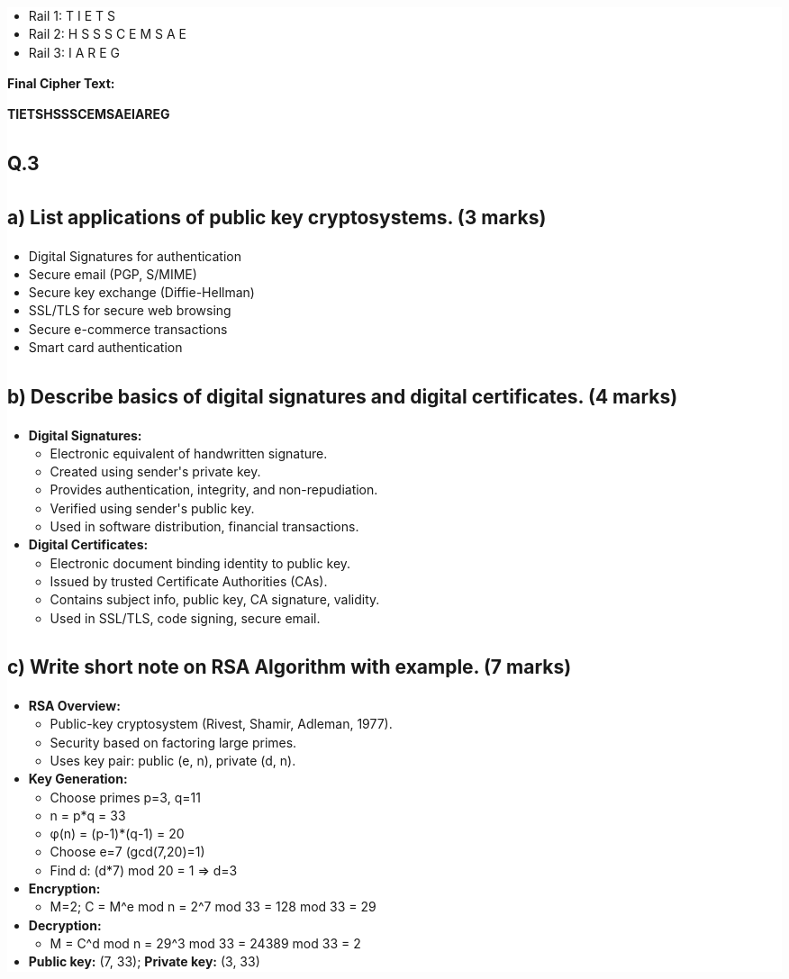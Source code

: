 - Rail 1: T I E T S
- Rail 2: H S S S C E M S A E
- Rail 3: I A R E G

**Final Cipher Text:**

**TIETSHSSSCEMSAEIAREG**

## Q.3

## a) List applications of public key cryptosystems. (3 marks)

- Digital Signatures for authentication
- Secure email (PGP, S/MIME)
- Secure key exchange (Diffie-Hellman)
- SSL/TLS for secure web browsing
- Secure e-commerce transactions
- Smart card authentication

## b) Describe basics of digital signatures and digital certificates. (4 marks)

- **Digital Signatures:**
    - Electronic equivalent of handwritten signature.
    - Created using sender's private key.
    - Provides authentication, integrity, and non-repudiation.
    - Verified using sender's public key.
    - Used in software distribution, financial transactions.
- **Digital Certificates:**
    - Electronic document binding identity to public key.
    - Issued by trusted Certificate Authorities (CAs).
    - Contains subject info, public key, CA signature, validity.
    - Used in SSL/TLS, code signing, secure email.

## c) Write short note on RSA Algorithm with example. (7 marks)

- **RSA Overview:**
    - Public-key cryptosystem (Rivest, Shamir, Adleman, 1977).
    - Security based on factoring large primes.
    - Uses key pair: public (e, n), private (d, n).
- **Key Generation:**
    - Choose primes p=3, q=11
    - n = p*q = 33
    - φ(n) = (p-1)*(q-1) = 20
    - Choose e=7 (gcd(7,20)=1)
    - Find d: (d*7) mod 20 = 1 ⇒ d=3
- **Encryption:**
    - M=2; C = M^e mod n = 2^7 mod 33 = 128 mod 33 = 29
- **Decryption:**
    - M = C^d mod n = 29^3 mod 33 = 24389 mod 33 = 2
- **Public key:** (7, 33); **Private key:** (3, 33)
